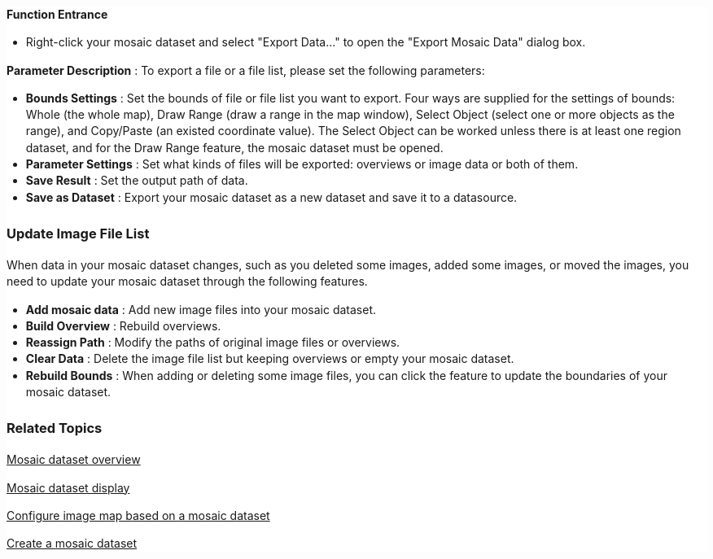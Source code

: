 **Function Entrance**

* Right-click your mosaic dataset and select "Export Data..." to open the "Export Mosaic Data" dialog box. 

**Parameter Description** : To export a file or a file list, please set the following parameters:

* **Bounds Settings** : Set the bounds of file or file list you want to export. Four ways are supplied for the settings of bounds: Whole (the whole map), Draw Range (draw a range in the map window), Select Object (select one or more objects as the range), and Copy/Paste (an existed coordinate value). The Select Object can be worked unless there is at least one region dataset, and for the Draw Range feature, the mosaic dataset must be opened.
* **Parameter Settings** : Set what kinds of files will be exported: overviews or image data or both of them.
* **Save Result** : Set the output path of data. 
* **Save as Dataset** : Export your mosaic dataset as a new dataset and save it to a datasource.

### Update Image File List

When data in your mosaic dataset changes, such as you deleted some images, added some images, or moved the images, you need to update your mosaic dataset through the following features.

* **Add mosaic data** : Add new image files into your mosaic dataset.
* **Build Overview** : Rebuild overviews.
* **Reassign Path** : Modify the paths of original image files or overviews.
* **Clear Data** : Delete the image file list but keeping overviews or empty your mosaic dataset.
* **Rebuild Bounds** : When adding or deleting some image files, you can click the feature to update the boundaries of your mosaic dataset.

### Related Topics

 [Mosaic dataset overview](MosaicDataset)

 [Mosaic dataset display](MosaicDatasetView)

 [Configure image map based on a mosaic dataset](MosaicDatasetMapConfig)

 [Create a mosaic dataset](CreateMosaicDataset)

